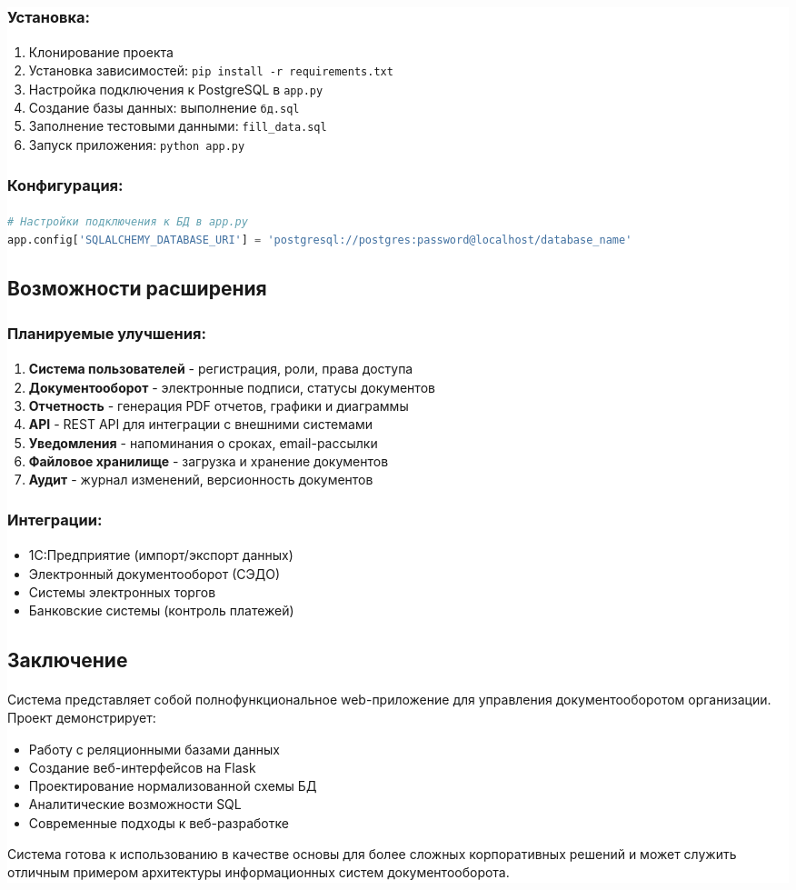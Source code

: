 ### Установка:
1. Клонирование проекта
2. Установка зависимостей: `pip install -r requirements.txt`
3. Настройка подключения к PostgreSQL в `app.py`
4. Создание базы данных: выполнение `бд.sql`
5. Заполнение тестовыми данными: `fill_data.sql`
6. Запуск приложения: `python app.py`

### Конфигурация:
```python
# Настройки подключения к БД в app.py
app.config['SQLALCHEMY_DATABASE_URI'] = 'postgresql://postgres:password@localhost/database_name'
```

## Возможности расширения

### Планируемые улучшения:
1. **Система пользователей** - регистрация, роли, права доступа
2. **Документооборот** - электронные подписи, статусы документов
3. **Отчетность** - генерация PDF отчетов, графики и диаграммы
4. **API** - REST API для интеграции с внешними системами
5. **Уведомления** - напоминания о сроках, email-рассылки
6. **Файловое хранилище** - загрузка и хранение документов
7. **Аудит** - журнал изменений, версионность документов

### Интеграции:
- 1С:Предприятие (импорт/экспорт данных)
- Электронный документооборот (СЭДО)
- Системы электронных торгов
- Банковские системы (контроль платежей)

## Заключение

Система представляет собой полнофункциональное web-приложение для управления документооборотом организации. Проект демонстрирует:
- Работу с реляционными базами данных
- Создание веб-интерфейсов на Flask
- Проектирование нормализованной схемы БД
- Аналитические возможности SQL
- Современные подходы к веб-разработке

Система готова к использованию в качестве основы для более сложных корпоративных решений и может служить отличным примером архитектуры информационных систем документооборота. 